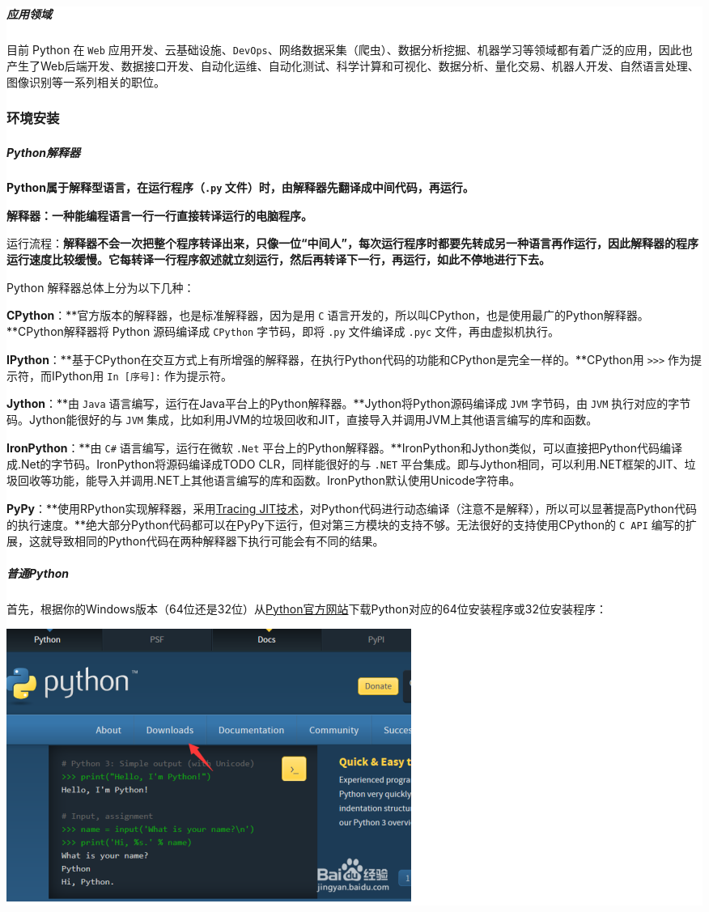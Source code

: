 ##### 应用领域

目前 Python 在 `Web` 应用开发、云基础设施、`DevOps`、网络数据采集（爬虫）、数据分析挖掘、机器学习等领域都有着广泛的应用，因此也产生了Web后端开发、数据接口开发、自动化运维、自动化测试、科学计算和可视化、数据分析、量化交易、机器人开发、自然语言处理、图像识别等一系列相关的职位。

### 环境安装

##### Python解释器

**Python属于解释型语言，在运行程序（`.py` 文件）时，由解释器先翻译成中间代码，再运行。**

**解释器：一种能编程语言一行一行直接转译运行的电脑程序。**

运行流程：**解释器不会一次把整个程序转译出来，只像一位“中间人”，每次运行程序时都要先转成另一种语言再作运行，因此解释器的程序运行速度比较缓慢。它每转译一行程序叙述就立刻运行，然后再转译下一行，再运行，如此不停地进行下去。**

Python 解释器总体上分为以下几种：

**CPython**：**官方版本的解释器，也是标准解释器，因为是用 `C` 语言开发的，所以叫CPython，也是使用最广的Python解释器。**CPython解释器将 Python 源码编译成 `CPython` 字节码，即将 `.py` 文件编译成 `.pyc` 文件，再由虚拟机执行。

**IPython**：**基于CPython在交互方式上有所增强的解释器，在执行Python代码的功能和CPython是完全一样的。**CPython用 `>>>` 作为提示符，而IPython用 `In [序号]:` 作为提示符。

**Jython**：**由 `Java` 语言编写，运行在Java平台上的Python解释器。**Jython将Python源码编译成 `JVM` 字节码，由  `JVM` 执行对应的字节码。Jython能很好的与 `JVM` 集成，比如利用JVM的垃圾回收和JIT，直接导入并调用JVM上其他语言编写的库和函数。

**IronPython**：**由 `C#` 语言编写，运行在微软 `.Net` 平台上的Python解释器。**IronPython和Jython类似，可以直接把Python代码编译成.Net的字节码。IronPython将源码编译成TODO CLR，同样能很好的与 `.NET` 平台集成。即与Jython相同，可以利用.NET框架的JIT、垃圾回收等功能，能导入并调用.NET上其他语言编写的库和函数。IronPython默认使用Unicode字符串。

**PyPy**：**使用RPython实现解释器，采用[Tracing JIT技术](https://links.jianshu.com/go?to=http%3A%2F%2Fen.wikipedia.org%2Fwiki%2FJust-in-time_compilation)，对Python代码进行动态编译（注意不是解释），所以可以显著提高Python代码的执行速度。**绝大部分Python代码都可以在PyPy下运行，但对第三方模块的支持不够。无法很好的支持使用CPython的 `C API` 编写的扩展，这就导致相同的Python代码在两种解释器下执行可能会有不同的结果。

##### 普通Python

首先，根据你的Windows版本（64位还是32位）从[Python官方网站](https://www.python.org/)下载Python对应的64位安装程序或32位安装程序：

![562787cf02532f635f5cdc85699147e832e05c6c](image/562787cf02532f635f5cdc85699147e832e05c6c.png)
